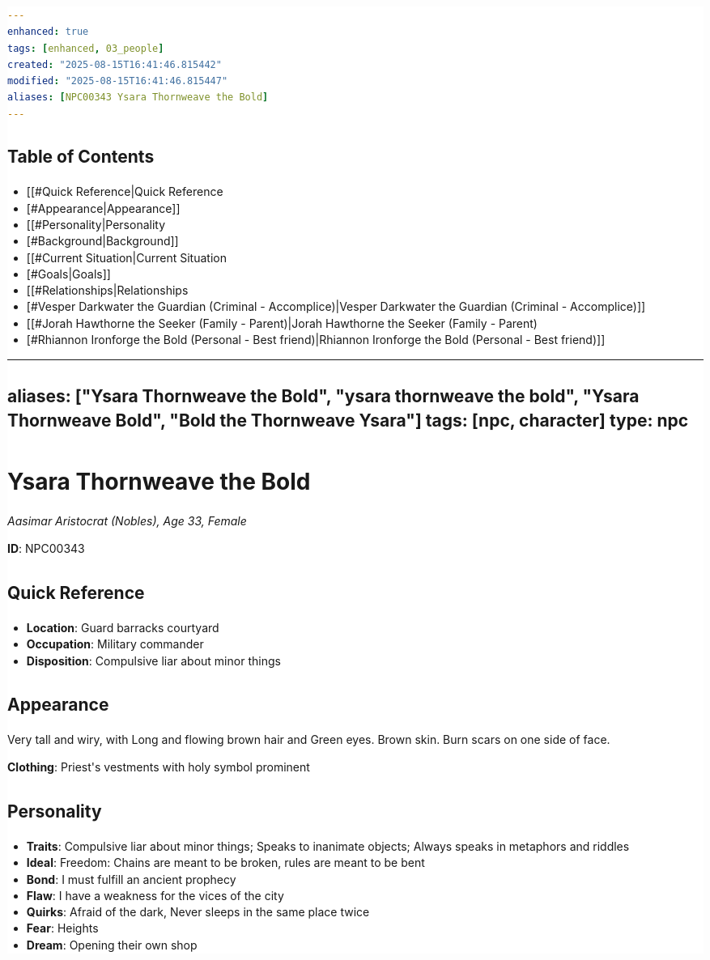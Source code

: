 ```yaml
---
enhanced: true
tags: [enhanced, 03_people]
created: "2025-08-15T16:41:46.815442"
modified: "2025-08-15T16:41:46.815447"
aliases: [NPC00343 Ysara Thornweave the Bold]
---
```


## Table of Contents
- [[#Quick Reference|Quick Reference
- [#Appearance|Appearance]]
- [[#Personality|Personality
- [#Background|Background]]
- [[#Current Situation|Current Situation
- [#Goals|Goals]]
- [[#Relationships|Relationships
- [#Vesper Darkwater the Guardian (Criminal - Accomplice)|Vesper Darkwater the Guardian (Criminal - Accomplice)]]
- [[#Jorah Hawthorne the Seeker (Family - Parent)|Jorah Hawthorne the Seeker (Family - Parent)
- [#Rhiannon Ironforge the Bold (Personal - Best friend)|Rhiannon Ironforge the Bold (Personal - Best friend)]]

---
aliases: ["Ysara Thornweave the Bold", "ysara thornweave the bold", "Ysara Thornweave Bold", "Bold the Thornweave Ysara"]
tags: [npc, character]
type: npc
---

# Ysara Thornweave the Bold

*Aasimar Aristocrat (Nobles), Age 33, Female*

**ID**: NPC00343

## Quick Reference
- **Location**: Guard barracks courtyard
- **Occupation**: Military commander
- **Disposition**: Compulsive liar about minor things

## Appearance
Very tall and wiry, with Long and flowing brown hair and Green eyes. Brown skin. Burn scars on one side of face.

**Clothing**: Priest's vestments with holy symbol prominent

## Personality
- **Traits**: Compulsive liar about minor things; Speaks to inanimate objects; Always speaks in metaphors and riddles
- **Ideal**: Freedom: Chains are meant to be broken, rules are meant to be bent
- **Bond**: I must fulfill an ancient prophecy
- **Flaw**: I have a weakness for the vices of the city
- **Quirks**: Afraid of the dark, Never sleeps in the same place twice
- **Fear**: Heights
- **Dream**: Opening their own shop
